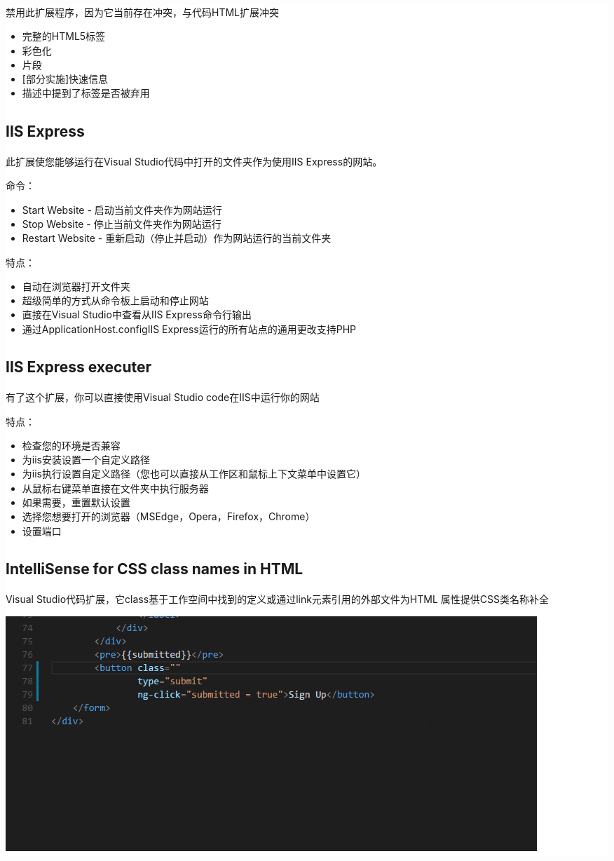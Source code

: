 禁用此扩展程序，因为它当前存在冲突，与代码HTML扩展冲突

* 完整的HTML5标签
* 彩色化
* 片段
* [部分实施]快速信息
* 描述中提到了标签是否被弃用

## IIS Express

此扩展使您能够运行在Visual Studio代码中打开的文件夹作为使用IIS Express的网站。

命令：

* Start Website - 启动当前文件夹作为网站运行
* Stop Website - 停止当前文件夹作为网站运行
* Restart Website - 重新启动（停止并启动）作为网站运行的当前文件夹

特点：

* 自动在浏览器打开文件夹
* 超级简单的方式从命令板上启动和停止网站
* 直接在Visual Studio中查看从IIS Express命令行输出
* 通过ApplicationHost.configIIS Express运行的所有站点的通用更改支持PHP

## IIS Express executer

有了这个扩展，你可以直接使用Visual Studio code在IIS中运行你的网站

特点：

* 检查您的环境是否兼容
* 为iis安装设置一个自定义路径
* 为iis执行设置自定义路径（您也可以直接从工作区和鼠标上下文菜单中设置它）
* 从鼠标右键菜单直接在文件夹中执行服务器
* 如果需要，重置默认设置
* 选择您想要打开的浏览器（MSEdge，Opera，Firefox，Chrome）
* 设置端口

## IntelliSense for CSS class names in HTML

Visual Studio代码扩展，它class基于工作空间中找到的定义或通过link元素引用的外部文件为HTML 属性提供CSS类名称补全

<img src="img/5crMfTj.gif"/>
